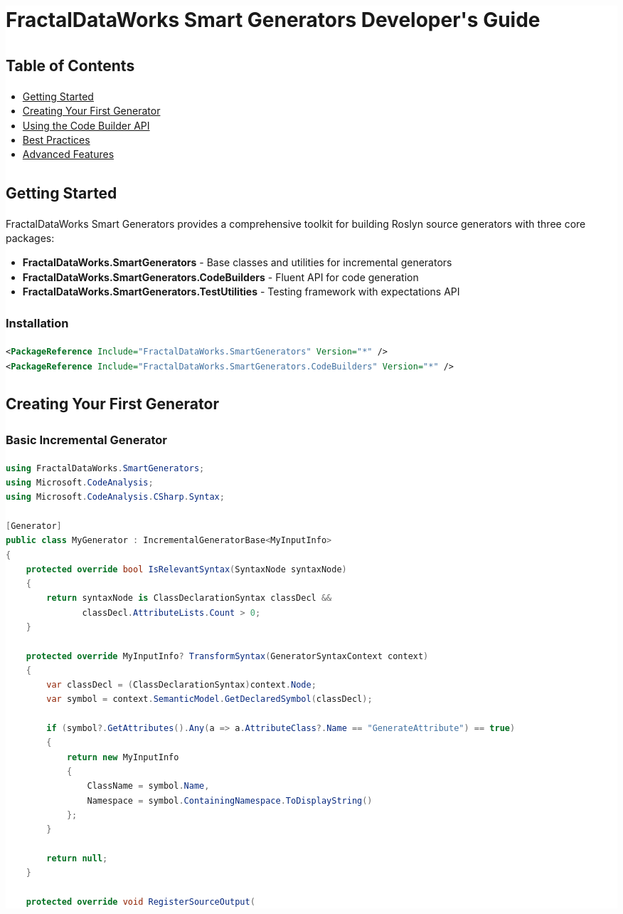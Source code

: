 # FractalDataWorks Smart Generators Developer's Guide

## Table of Contents
- [Getting Started](#getting-started)
- [Creating Your First Generator](#creating-your-first-generator)
- [Using the Code Builder API](#using-the-code-builder-api)
- [Best Practices](#best-practices)
- [Advanced Features](#advanced-features)

## Getting Started

FractalDataWorks Smart Generators provides a comprehensive toolkit for building Roslyn source generators with three core packages:

- **FractalDataWorks.SmartGenerators** - Base classes and utilities for incremental generators
- **FractalDataWorks.SmartGenerators.CodeBuilders** - Fluent API for code generation
- **FractalDataWorks.SmartGenerators.TestUtilities** - Testing framework with expectations API

### Installation

```xml
<PackageReference Include="FractalDataWorks.SmartGenerators" Version="*" />
<PackageReference Include="FractalDataWorks.SmartGenerators.CodeBuilders" Version="*" />
```

## Creating Your First Generator

### Basic Incremental Generator

```csharp
using FractalDataWorks.SmartGenerators;
using Microsoft.CodeAnalysis;
using Microsoft.CodeAnalysis.CSharp.Syntax;

[Generator]
public class MyGenerator : IncrementalGeneratorBase<MyInputInfo>
{
    protected override bool IsRelevantSyntax(SyntaxNode syntaxNode)
    {
        return syntaxNode is ClassDeclarationSyntax classDecl &&
               classDecl.AttributeLists.Count > 0;
    }

    protected override MyInputInfo? TransformSyntax(GeneratorSyntaxContext context)
    {
        var classDecl = (ClassDeclarationSyntax)context.Node;
        var symbol = context.SemanticModel.GetDeclaredSymbol(classDecl);
        
        if (symbol?.GetAttributes().Any(a => a.AttributeClass?.Name == "GenerateAttribute") == true)
        {
            return new MyInputInfo
            {
                ClassName = symbol.Name,
                Namespace = symbol.ContainingNamespace.ToDisplayString()
            };
        }
        
        return null;
    }

    protected override void RegisterSourceOutput(
```